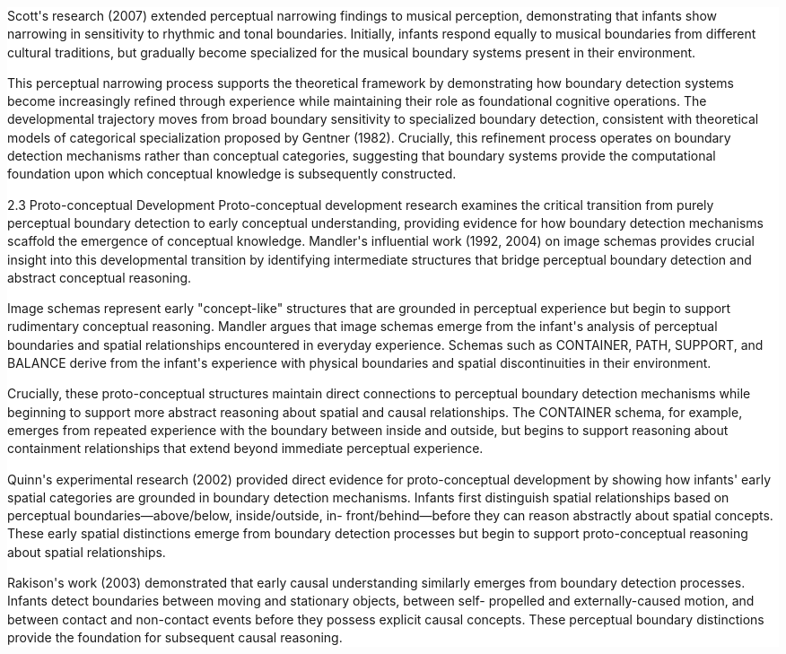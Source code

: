 Scott's research (2007) extended perceptual narrowing findings to musical perception, demonstrating
that infants show narrowing in sensitivity to rhythmic and tonal boundaries. Initially, infants respond
equally to musical boundaries from different cultural traditions, but gradually become specialized for the
musical boundary systems present in their environment.

This perceptual narrowing process supports the theoretical framework by demonstrating how boundary
detection systems become increasingly refined through experience while maintaining their role as
foundational cognitive operations. The developmental trajectory moves from broad boundary sensitivity
to specialized boundary detection, consistent with theoretical models of categorical specialization
proposed by Gentner (1982). Crucially, this refinement process operates on boundary detection
mechanisms rather than conceptual categories, suggesting that boundary systems provide the
computational foundation upon which conceptual knowledge is subsequently constructed.

2.3 Proto-conceptual Development
Proto-conceptual development research examines the critical transition from purely perceptual boundary
detection to early conceptual understanding, providing evidence for how boundary detection
mechanisms scaffold the emergence of conceptual knowledge. Mandler's influential work (1992, 2004) on
image schemas provides crucial insight into this developmental transition by identifying intermediate
structures that bridge perceptual boundary detection and abstract conceptual reasoning.

Image schemas represent early "concept-like" structures that are grounded in perceptual experience but
begin to support rudimentary conceptual reasoning. Mandler argues that image schemas emerge from
the infant's analysis of perceptual boundaries and spatial relationships encountered in everyday
experience. Schemas such as CONTAINER, PATH, SUPPORT, and BALANCE derive from the infant's
experience with physical boundaries and spatial discontinuities in their environment.

Crucially, these proto-conceptual structures maintain direct connections to perceptual boundary
detection mechanisms while beginning to support more abstract reasoning about spatial and causal
relationships. The CONTAINER schema, for example, emerges from repeated experience with the
boundary between inside and outside, but begins to support reasoning about containment relationships
that extend beyond immediate perceptual experience.

Quinn's experimental research (2002) provided direct evidence for proto-conceptual development by
showing how infants' early spatial categories are grounded in boundary detection mechanisms. Infants
first distinguish spatial relationships based on perceptual boundaries—above/below, inside/outside, in-
front/behind—before they can reason abstractly about spatial concepts. These early spatial distinctions
emerge from boundary detection processes but begin to support proto-conceptual reasoning about
spatial relationships.

Rakison's work (2003) demonstrated that early causal understanding similarly emerges from boundary
detection processes. Infants detect boundaries between moving and stationary objects, between self-
propelled and externally-caused motion, and between contact and non-contact events before they
possess explicit causal concepts. These perceptual boundary distinctions provide the foundation for
subsequent causal reasoning.
